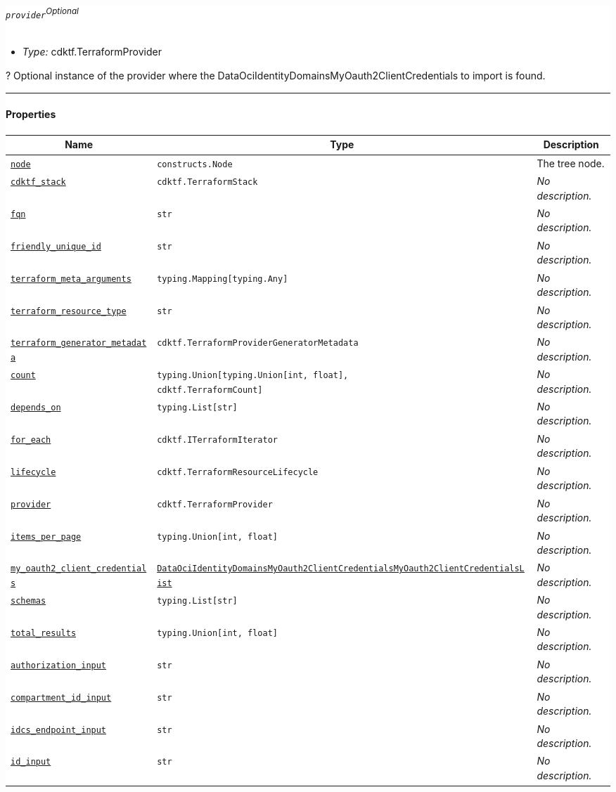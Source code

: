 
###### `provider`<sup>Optional</sup> <a name="provider" id="rhizo-co-terraform-provider-oci.dataOciIdentityDomainsMyOauth2ClientCredentials.DataOciIdentityDomainsMyOauth2ClientCredentials.generateConfigForImport.parameter.provider"></a>

- *Type:* cdktf.TerraformProvider

? Optional instance of the provider where the DataOciIdentityDomainsMyOauth2ClientCredentials to import is found.

---

#### Properties <a name="Properties" id="Properties"></a>

| **Name** | **Type** | **Description** |
| --- | --- | --- |
| <code><a href="#rhizo-co-terraform-provider-oci.dataOciIdentityDomainsMyOauth2ClientCredentials.DataOciIdentityDomainsMyOauth2ClientCredentials.property.node">node</a></code> | <code>constructs.Node</code> | The tree node. |
| <code><a href="#rhizo-co-terraform-provider-oci.dataOciIdentityDomainsMyOauth2ClientCredentials.DataOciIdentityDomainsMyOauth2ClientCredentials.property.cdktfStack">cdktf_stack</a></code> | <code>cdktf.TerraformStack</code> | *No description.* |
| <code><a href="#rhizo-co-terraform-provider-oci.dataOciIdentityDomainsMyOauth2ClientCredentials.DataOciIdentityDomainsMyOauth2ClientCredentials.property.fqn">fqn</a></code> | <code>str</code> | *No description.* |
| <code><a href="#rhizo-co-terraform-provider-oci.dataOciIdentityDomainsMyOauth2ClientCredentials.DataOciIdentityDomainsMyOauth2ClientCredentials.property.friendlyUniqueId">friendly_unique_id</a></code> | <code>str</code> | *No description.* |
| <code><a href="#rhizo-co-terraform-provider-oci.dataOciIdentityDomainsMyOauth2ClientCredentials.DataOciIdentityDomainsMyOauth2ClientCredentials.property.terraformMetaArguments">terraform_meta_arguments</a></code> | <code>typing.Mapping[typing.Any]</code> | *No description.* |
| <code><a href="#rhizo-co-terraform-provider-oci.dataOciIdentityDomainsMyOauth2ClientCredentials.DataOciIdentityDomainsMyOauth2ClientCredentials.property.terraformResourceType">terraform_resource_type</a></code> | <code>str</code> | *No description.* |
| <code><a href="#rhizo-co-terraform-provider-oci.dataOciIdentityDomainsMyOauth2ClientCredentials.DataOciIdentityDomainsMyOauth2ClientCredentials.property.terraformGeneratorMetadata">terraform_generator_metadata</a></code> | <code>cdktf.TerraformProviderGeneratorMetadata</code> | *No description.* |
| <code><a href="#rhizo-co-terraform-provider-oci.dataOciIdentityDomainsMyOauth2ClientCredentials.DataOciIdentityDomainsMyOauth2ClientCredentials.property.count">count</a></code> | <code>typing.Union[typing.Union[int, float], cdktf.TerraformCount]</code> | *No description.* |
| <code><a href="#rhizo-co-terraform-provider-oci.dataOciIdentityDomainsMyOauth2ClientCredentials.DataOciIdentityDomainsMyOauth2ClientCredentials.property.dependsOn">depends_on</a></code> | <code>typing.List[str]</code> | *No description.* |
| <code><a href="#rhizo-co-terraform-provider-oci.dataOciIdentityDomainsMyOauth2ClientCredentials.DataOciIdentityDomainsMyOauth2ClientCredentials.property.forEach">for_each</a></code> | <code>cdktf.ITerraformIterator</code> | *No description.* |
| <code><a href="#rhizo-co-terraform-provider-oci.dataOciIdentityDomainsMyOauth2ClientCredentials.DataOciIdentityDomainsMyOauth2ClientCredentials.property.lifecycle">lifecycle</a></code> | <code>cdktf.TerraformResourceLifecycle</code> | *No description.* |
| <code><a href="#rhizo-co-terraform-provider-oci.dataOciIdentityDomainsMyOauth2ClientCredentials.DataOciIdentityDomainsMyOauth2ClientCredentials.property.provider">provider</a></code> | <code>cdktf.TerraformProvider</code> | *No description.* |
| <code><a href="#rhizo-co-terraform-provider-oci.dataOciIdentityDomainsMyOauth2ClientCredentials.DataOciIdentityDomainsMyOauth2ClientCredentials.property.itemsPerPage">items_per_page</a></code> | <code>typing.Union[int, float]</code> | *No description.* |
| <code><a href="#rhizo-co-terraform-provider-oci.dataOciIdentityDomainsMyOauth2ClientCredentials.DataOciIdentityDomainsMyOauth2ClientCredentials.property.myOauth2ClientCredentials">my_oauth2_client_credentials</a></code> | <code><a href="#rhizo-co-terraform-provider-oci.dataOciIdentityDomainsMyOauth2ClientCredentials.DataOciIdentityDomainsMyOauth2ClientCredentialsMyOauth2ClientCredentialsList">DataOciIdentityDomainsMyOauth2ClientCredentialsMyOauth2ClientCredentialsList</a></code> | *No description.* |
| <code><a href="#rhizo-co-terraform-provider-oci.dataOciIdentityDomainsMyOauth2ClientCredentials.DataOciIdentityDomainsMyOauth2ClientCredentials.property.schemas">schemas</a></code> | <code>typing.List[str]</code> | *No description.* |
| <code><a href="#rhizo-co-terraform-provider-oci.dataOciIdentityDomainsMyOauth2ClientCredentials.DataOciIdentityDomainsMyOauth2ClientCredentials.property.totalResults">total_results</a></code> | <code>typing.Union[int, float]</code> | *No description.* |
| <code><a href="#rhizo-co-terraform-provider-oci.dataOciIdentityDomainsMyOauth2ClientCredentials.DataOciIdentityDomainsMyOauth2ClientCredentials.property.authorizationInput">authorization_input</a></code> | <code>str</code> | *No description.* |
| <code><a href="#rhizo-co-terraform-provider-oci.dataOciIdentityDomainsMyOauth2ClientCredentials.DataOciIdentityDomainsMyOauth2ClientCredentials.property.compartmentIdInput">compartment_id_input</a></code> | <code>str</code> | *No description.* |
| <code><a href="#rhizo-co-terraform-provider-oci.dataOciIdentityDomainsMyOauth2ClientCredentials.DataOciIdentityDomainsMyOauth2ClientCredentials.property.idcsEndpointInput">idcs_endpoint_input</a></code> | <code>str</code> | *No description.* |
| <code><a href="#rhizo-co-terraform-provider-oci.dataOciIdentityDomainsMyOauth2ClientCredentials.DataOciIdentityDomainsMyOauth2ClientCredentials.property.idInput">id_input</a></code> | <code>str</code> | *No description.* |